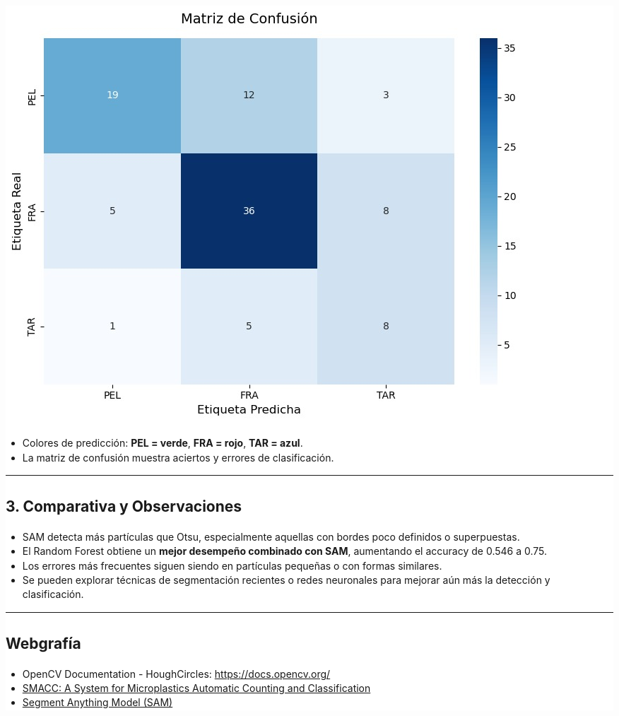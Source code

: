 ![alt text](image-3.jpg)
* Colores de predicción: **PEL = verde**, **FRA = rojo**, **TAR = azul**.
* La matriz de confusión muestra aciertos y errores de clasificación.

---

## 3. Comparativa y Observaciones

* SAM detecta más partículas que Otsu, especialmente aquellas con bordes poco definidos o superpuestas.
* El Random Forest obtiene un **mejor desempeño combinado con SAM**, aumentando el accuracy de 0.546 a 0.75.
* Los errores más frecuentes siguen siendo en partículas pequeñas o con formas similares.
* Se pueden explorar técnicas de segmentación recientes o redes neuronales para mejorar aún más la detección y clasificación.

---

## Webgrafía

- OpenCV Documentation - HoughCircles: https://docs.opencv.org/
-  [SMACC: A System for Microplastics Automatic Counting and Classification](https://doi.org/10.1109/ACCESS.2020.2970498)
-  [Segment Anything Model (SAM)](https://github.com/facebookresearch/segment-anything)
